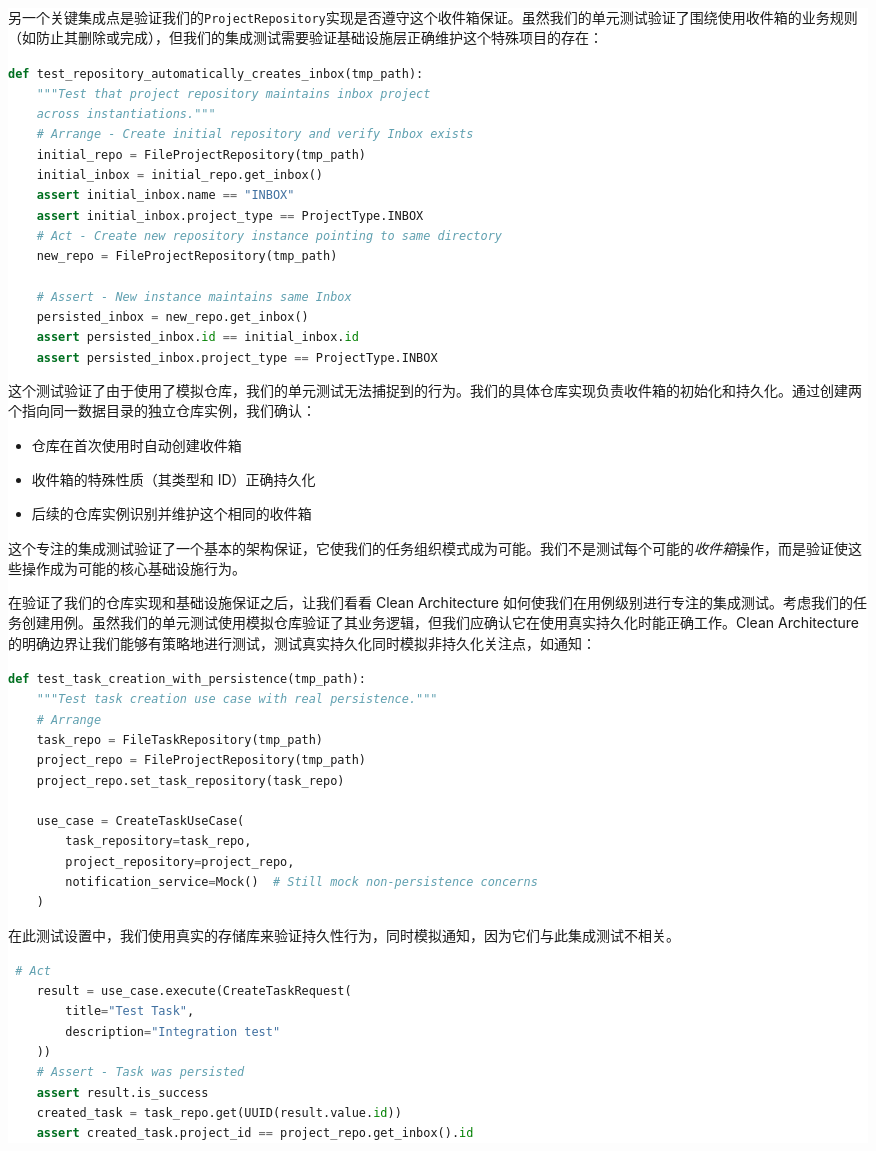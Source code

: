 另一个关键集成点是验证我们的`ProjectRepository`实现是否遵守这个收件箱保证。虽然我们的单元测试验证了围绕使用收件箱的业务规则（如防止其删除或完成），但我们的集成测试需要验证基础设施层正确维护这个特殊项目的存在：

```py
def test_repository_automatically_creates_inbox(tmp_path):
    """Test that project repository maintains inbox project
    across instantiations."""
    # Arrange - Create initial repository and verify Inbox exists
    initial_repo = FileProjectRepository(tmp_path)
    initial_inbox = initial_repo.get_inbox()
    assert initial_inbox.name == "INBOX"
    assert initial_inbox.project_type == ProjectType.INBOX
    # Act - Create new repository instance pointing to same directory
    new_repo = FileProjectRepository(tmp_path)

    # Assert - New instance maintains same Inbox
    persisted_inbox = new_repo.get_inbox()
    assert persisted_inbox.id == initial_inbox.id
    assert persisted_inbox.project_type == ProjectType.INBOX 
```

这个测试验证了由于使用了模拟仓库，我们的单元测试无法捕捉到的行为。我们的具体仓库实现负责收件箱的初始化和持久化。通过创建两个指向同一数据目录的独立仓库实例，我们确认：

+   仓库在首次使用时自动创建收件箱

+   收件箱的特殊性质（其类型和 ID）正确持久化

+   后续的仓库实例识别并维护这个相同的收件箱

这个专注的集成测试验证了一个基本的架构保证，它使我们的任务组织模式成为可能。我们不是测试每个可能的*收件箱*操作，而是验证使这些操作成为可能的核心基础设施行为。

在验证了我们的仓库实现和基础设施保证之后，让我们看看 Clean Architecture 如何使我们在用例级别进行专注的集成测试。考虑我们的任务创建用例。虽然我们的单元测试使用模拟仓库验证了其业务逻辑，但我们应确认它在使用真实持久化时能正确工作。Clean Architecture 的明确边界让我们能够有策略地进行测试，测试真实持久化同时模拟非持久化关注点，如通知：

```py
def test_task_creation_with_persistence(tmp_path):
    """Test task creation use case with real persistence."""
    # Arrange
    task_repo = FileTaskRepository(tmp_path)
    project_repo = FileProjectRepository(tmp_path)
    project_repo.set_task_repository(task_repo)

    use_case = CreateTaskUseCase(
        task_repository=task_repo,
        project_repository=project_repo,
        notification_service=Mock()  # Still mock non-persistence concerns
    ) 
```

在此测试设置中，我们使用真实的存储库来验证持久性行为，同时模拟通知，因为它们与此集成测试不相关。

```py
 # Act
    result = use_case.execute(CreateTaskRequest(
        title="Test Task",
        description="Integration test"
    ))
    # Assert - Task was persisted
    assert result.is_success
    created_task = task_repo.get(UUID(result.value.id))
    assert created_task.project_id == project_repo.get_inbox().id 
```
